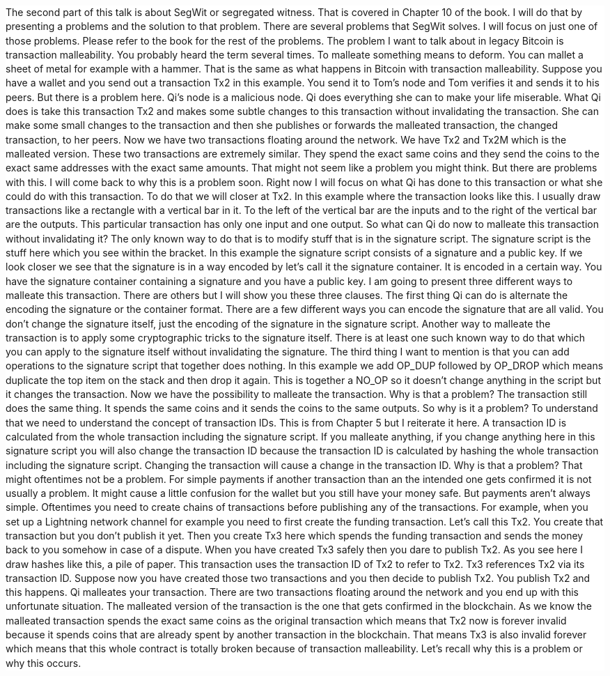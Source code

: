 The second part of this talk is about SegWit or segregated witness. That is covered in Chapter 10 of the book. I will do that by presenting a problems and the solution to that problem. There are several problems that SegWit solves. I will focus on just one of those problems. Please refer to the book for the rest of the problems. The problem I want to talk about in legacy Bitcoin is transaction malleability. You probably heard the term several times. To malleate something means to deform. You can mallet a sheet of metal for example with a hammer. That is the same as what happens in Bitcoin with transaction malleability. Suppose you have a wallet and you send out a transaction Tx2 in this example. You send it to Tom’s node and Tom verifies it and sends it to his peers. But there is a problem here. Qi’s node is a malicious node. Qi does everything she can to make your life miserable. What Qi does is take this transaction Tx2 and makes some subtle changes to this transaction without invalidating the transaction. She can make some small changes to the transaction and then she publishes or forwards the malleated transaction, the changed transaction, to her peers. Now we have two transactions floating around the network. We have Tx2 and Tx2M which is the malleated version. These two transactions are extremely similar. They spend the exact same coins and they send the coins to the exact same addresses with the exact same amounts. That might not seem like a problem you might think. But there are problems with this. I will come back to why this is a problem soon. Right now I will focus on what Qi has done to this transaction or what she could do with this transaction. To do that we will closer at Tx2. In this example where the transaction looks like this. I usually draw transactions like a rectangle with a vertical bar in it. To the left of the vertical bar are the inputs and to the right of the vertical bar are the outputs. This particular transaction has only one input and one output. So what can Qi do now to malleate this transaction without invalidating it? The only known way to do that is to modify stuff that is in the signature script. The signature script is the stuff here which you see within the bracket. In this example the signature script consists of a signature and a public key. If we look closer we see that the signature is in a way encoded by let’s call it the signature container. It is encoded in a certain way. You have the signature container containing a signature and you have a public key. I am going to present three different ways to malleate this transaction. There are others but I will show you these three clauses. The first thing Qi can do is alternate the encoding the signature or the container format. There are a few different ways you can encode the signature that are all valid. You don’t change the signature itself, just the encoding of the signature in the signature script. Another way to malleate the transaction is to apply some cryptographic tricks to the signature itself. There is at least one such known way to do that which you can apply to the signature itself without invalidating the signature. The third thing I want to mention is that you can add operations to the signature script that together does nothing. In this example we add OP_DUP followed by OP_DROP which means duplicate the top item on the stack and then drop it again. This is together a NO_OP so it doesn’t change anything in the script but it changes the transaction. Now we have the possibility to malleate the transaction. Why is that a problem? The transaction still does the same thing. It spends the same coins and it sends the coins to the same outputs. So why is it a problem? To understand that we need to understand the concept of transaction IDs. This is from Chapter 5 but I reiterate it here. A transaction ID is calculated from the whole transaction including the signature script. If you malleate anything, if you change anything here in this signature script you will also change the transaction ID because the transaction ID is calculated by hashing the whole transaction including the signature script. Changing the transaction will cause a change in the transaction ID. Why is that a problem? That might oftentimes not be a problem. For simple payments if another transaction than an the intended one gets confirmed it is not usually a problem. It might cause a little confusion for the wallet but you still have your money safe. But payments aren’t always simple. Oftentimes you need to create chains of transactions before publishing any of the transactions. For example, when you set up a Lightning network channel for example you need to first create the funding transaction. Let’s call this Tx2. You create that transaction but you don’t publish it yet. Then you create Tx3 here which spends the funding transaction and sends the money back to you somehow in case of a dispute. When you have created Tx3 safely then you dare to publish Tx2. As you see here I draw hashes like this, a pile of paper. This transaction uses the transaction ID of Tx2 to refer to Tx2. Tx3 references Tx2 via its transaction ID. Suppose now you have created those two transactions and you then decide to publish Tx2. You publish Tx2 and this happens. Qi malleates your transaction. There are two transactions floating around the network and you end up with this unfortunate situation. The malleated version of the transaction is the one that gets confirmed in the blockchain. As we know the malleated transaction spends the exact same coins as the original transaction which means that Tx2 now is forever invalid because it spends coins that are already spent by another transaction in the blockchain. That means Tx3 is also invalid forever which means that this whole contract is totally broken because of transaction malleability. Let’s recall why this is a problem or why this occurs.